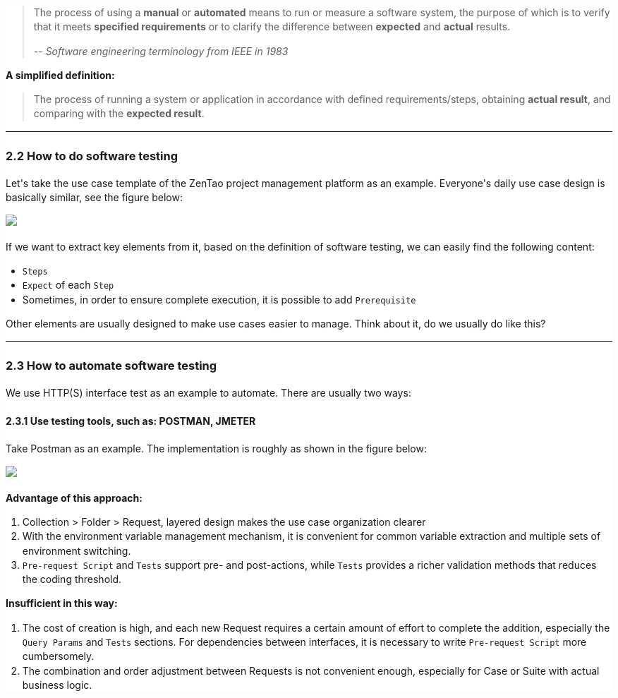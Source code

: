> The process of using a **manual** or **automated** means to run or measure a software system, the purpose of which is to verify that it meets **specified requirements** or to clarify the difference between **expected** and **actual** results.
>
>   -- *Software engineering terminology from IEEE in 1983*

**A simplified definition:** 
> The process of running a system or application in accordance with defined requirements/steps, obtaining **actual result**, and comparing with the **expected result**.

***

### 2.2 How to do software testing

Let's take the use case template of the ZenTao project management platform as an example. Everyone's daily use case design is basically similar, see the figure below:

![](doc/TestCase.jpg)

If we want to extract key elements from it, based on the definition of software testing, we can easily find the following content:

* `Steps`
* `Expect` of each `Step`
* Sometimes, in order to ensure complete execution, it is possible to add `Prerequisite`

Other elements are usually designed to make use cases easier to manage. Think about it, do we usually do like this?

***

### 2.3 How to automate software testing

We use HTTP(S) interface test as an example to automate. There are usually two ways:

#### 2.3.1 Use testing tools, such as: POSTMAN, JMETER

Take Postman as an example. The implementation is roughly as shown in the figure below:

![](doc/Postman.jpg)

**Advantage of this approach:**

1. Collection > Folder > Request, layered design makes the use case organization clearer
2. With the environment variable management mechanism, it is convenient for common variable extraction and multiple sets of environment switching.
3. `Pre-request Script` and `Tests` support pre- and post-actions, while `Tests` provides a richer validation methods that reduces the coding threshold.

**Insufficient in this way:**

1. The cost of creation is high, and each new Request requires a certain amount of effort to complete the addition, especially the `Query Params` and `Tests` sections. For dependencies between interfaces, it is necessary to write `Pre-request Script` more cumbersomely.
2. The combination and order adjustment between Requests is not convenient enough, especially for Case or Suite with actual business logic.
